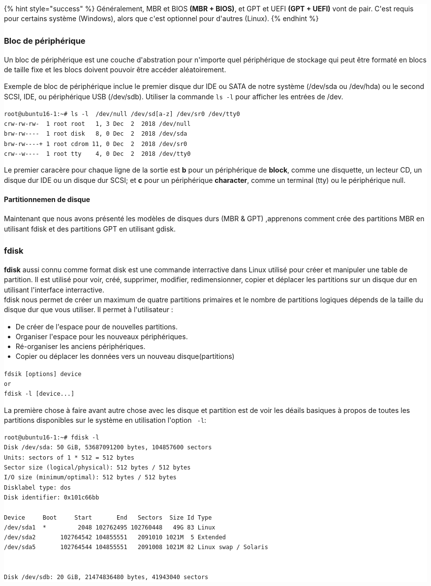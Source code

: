 {% hint style="success" %}
Généralement, MBR et BIOS **(MBR + BIOS)**, et GPT et UEFI **(GPT + UEFI)** vont de pair. C'est requis pour certains système (Windows), alors que c'est optionnel pour d'autres (Linux).
{% endhint %}

### Bloc de périphérique

Un bloc de périphérique est une couche d'abstration pour n'importe quel périphérique de stockage qui peut être formaté en blocs de taille fixe et les blocs doivent pouvoir être accéder aléatoirement.

 Exemple de bloc de périphérique inclue le premier disque dur IDE ou SATA de notre système (/dev/sda ou /dev/hda) ou le second SCSI, IDE, ou périphérique USB (/dev/sdb). Utiliser la commande `ls -l` pour afficher les entrées de /dev.

```
root@ubuntu16-1:~# ls -l  /dev/null /dev/sd[a-z] /dev/sr0 /dev/tty0
crw-rw-rw-  1 root root   1, 3 Dec  2  2018 /dev/null
brw-rw----  1 root disk   8, 0 Dec  2  2018 /dev/sda
brw-rw----+ 1 root cdrom 11, 0 Dec  2  2018 /dev/sr0
crw--w----  1 root tty    4, 0 Dec  2  2018 /dev/tty0
```

 Le premier caracère pour chaque ligne de la sortie est  **b** pour un périphérique de **block**, comme une disquette, un lecteur CD, un disque dur IDE ou  un disque dur SCSI; et **c** pour un périphérique **character**, comme un terminal (tty) ou le périphérique null.

#### Partitionnemen de disque

Maintenant que nous avons présenté les modèles de disques durs (MBR & GPT) ,apprenons comment crée des partitions MBR en utilisant fdisk et des partitions GPT en utilisant gdisk.

### fdisk

**fdisk** aussi connu comme format disk est une commande interractive dans Linux utilisé pour créer et manipuler une table de partition. Il est utilisé pour voir, créé, supprimer, modifier, redimensionner, copier et déplacer les partitions sur un disque dur en utilisant l'interface interractive.\
 fdisk nous permet de créer un maximum de quatre partitions primaires et le nombre de partitions logiques dépends de la taille du disque dur que vous utiliser. Il permet à l'utilisateur :

* De créer de l'espace pour de nouvelles partitions.
* Organiser l'espace pour les nouveaux périphériques.
* Ré-organiser les anciens périphériques.
* Copier ou déplacer les données vers un nouveau disque(partitions)

```
fdsik [options] device
or
fdisk -l [device...]
```

La première chose à faire avant autre chose avec les disque et partition est de voir les déails basiques à propos de toutes les partitions disponibles sur le système en utilisation l'option ` -l`:

```
root@ubuntu16-1:~# fdisk -l
Disk /dev/sda: 50 GiB, 53687091200 bytes, 104857600 sectors
Units: sectors of 1 * 512 = 512 bytes
Sector size (logical/physical): 512 bytes / 512 bytes
I/O size (minimum/optimal): 512 bytes / 512 bytes
Disklabel type: dos
Disk identifier: 0x101c66bb

Device     Boot     Start       End   Sectors  Size Id Type
/dev/sda1  *         2048 102762495 102760448   49G 83 Linux
/dev/sda2       102764542 104855551   2091010 1021M  5 Extended
/dev/sda5       102764544 104855551   2091008 1021M 82 Linux swap / Solaris


Disk /dev/sdb: 20 GiB, 21474836480 bytes, 41943040 sectors
```